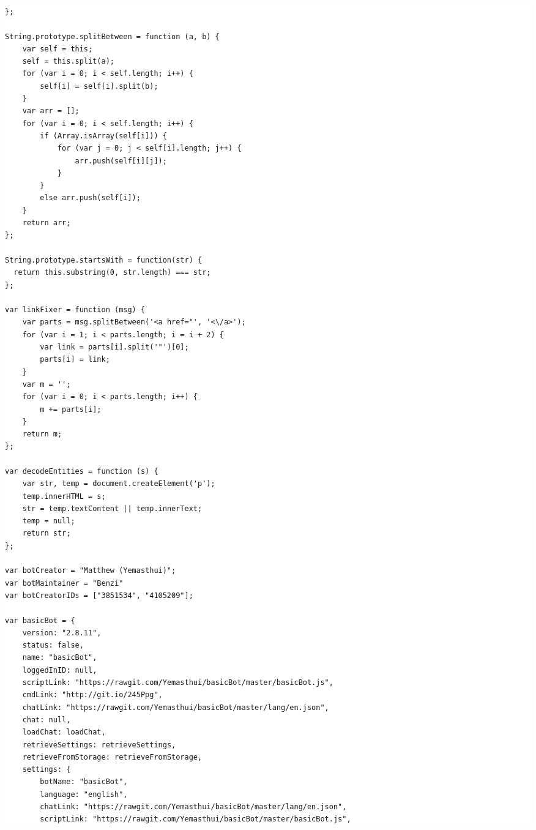     };

    String.prototype.splitBetween = function (a, b) {
        var self = this;
        self = this.split(a);
        for (var i = 0; i < self.length; i++) {
            self[i] = self[i].split(b);
        }
        var arr = [];
        for (var i = 0; i < self.length; i++) {
            if (Array.isArray(self[i])) {
                for (var j = 0; j < self[i].length; j++) {
                    arr.push(self[i][j]);
                }
            }
            else arr.push(self[i]);
        }
        return arr;
    };

    String.prototype.startsWith = function(str) {
      return this.substring(0, str.length) === str;
    };

    var linkFixer = function (msg) {
        var parts = msg.splitBetween('<a href="', '<\/a>');
        for (var i = 1; i < parts.length; i = i + 2) {
            var link = parts[i].split('"')[0];
            parts[i] = link;
        }
        var m = '';
        for (var i = 0; i < parts.length; i++) {
            m += parts[i];
        }
        return m;
    };

    var decodeEntities = function (s) {
        var str, temp = document.createElement('p');
        temp.innerHTML = s;
        str = temp.textContent || temp.innerText;
        temp = null;
        return str;
    };

    var botCreator = "Matthew (Yemasthui)";
    var botMaintainer = "Benzi"
    var botCreatorIDs = ["3851534", "4105209"];

    var basicBot = {
        version: "2.8.11",
        status: false,
        name: "basicBot",
        loggedInID: null,
        scriptLink: "https://rawgit.com/Yemasthui/basicBot/master/basicBot.js",
        cmdLink: "http://git.io/245Ppg",
        chatLink: "https://rawgit.com/Yemasthui/basicBot/master/lang/en.json",
        chat: null,
        loadChat: loadChat,
        retrieveSettings: retrieveSettings,
        retrieveFromStorage: retrieveFromStorage,
        settings: {
            botName: "basicBot",
            language: "english",
            chatLink: "https://rawgit.com/Yemasthui/basicBot/master/lang/en.json",
            scriptLink: "https://rawgit.com/Yemasthui/basicBot/master/basicBot.js",